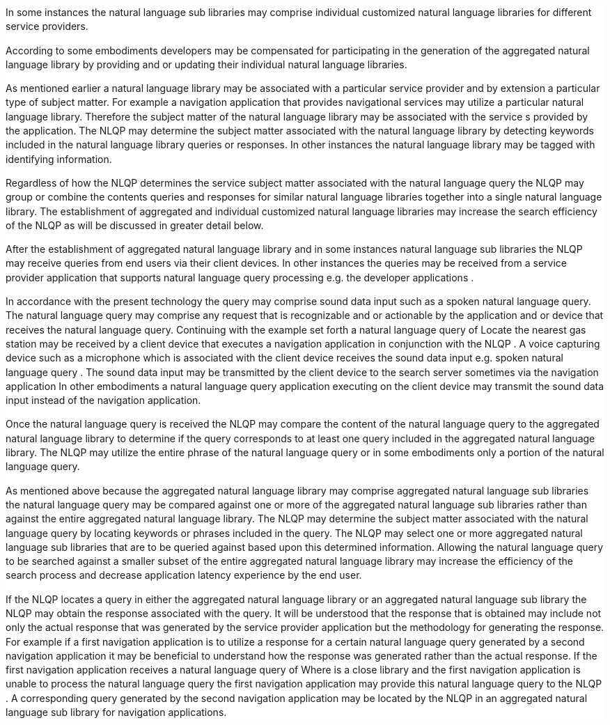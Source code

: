 In some instances the natural language sub libraries may comprise individual customized natural language libraries for different service providers.

According to some embodiments developers may be compensated for participating in the generation of the aggregated natural language library by providing and or updating their individual natural language libraries.

As mentioned earlier a natural language library may be associated with a particular service provider and by extension a particular type of subject matter. For example a navigation application that provides navigational services may utilize a particular natural language library. Therefore the subject matter of the natural language library may be associated with the service s provided by the application. The NLQP may determine the subject matter associated with the natural language library by detecting keywords included in the natural language library queries or responses. In other instances the natural language library may be tagged with identifying information.

Regardless of how the NLQP determines the service subject matter associated with the natural language query the NLQP may group or combine the contents queries and responses for similar natural language libraries together into a single natural language library. The establishment of aggregated and individual customized natural language libraries may increase the search efficiency of the NLQP as will be discussed in greater detail below.

After the establishment of aggregated natural language library and in some instances natural language sub libraries the NLQP may receive queries from end users via their client devices. In other instances the queries may be received from a service provider application that supports natural language query processing e.g. the developer applications .

In accordance with the present technology the query may comprise sound data input such as a spoken natural language query. The natural language query may comprise any request that is recognizable and or actionable by the application and or device that receives the natural language query. Continuing with the example set forth a natural language query of Locate the nearest gas station may be received by a client device that executes a navigation application in conjunction with the NLQP . A voice capturing device such as a microphone which is associated with the client device receives the sound data input e.g. spoken natural language query . The sound data input may be transmitted by the client device to the search server sometimes via the navigation application In other embodiments a natural language query application executing on the client device may transmit the sound data input instead of the navigation application.

Once the natural language query is received the NLQP may compare the content of the natural language query to the aggregated natural language library to determine if the query corresponds to at least one query included in the aggregated natural language library. The NLQP may utilize the entire phrase of the natural language query or in some embodiments only a portion of the natural language query.

As mentioned above because the aggregated natural language library may comprise aggregated natural language sub libraries the natural language query may be compared against one or more of the aggregated natural language sub libraries rather than against the entire aggregated natural language library. The NLQP may determine the subject matter associated with the natural language query by locating keywords or phrases included in the query. The NLQP may select one or more aggregated natural language sub libraries that are to be queried against based upon this determined information. Allowing the natural language query to be searched against a smaller subset of the entire aggregated natural language library may increase the efficiency of the search process and decrease application latency experience by the end user.

If the NLQP locates a query in either the aggregated natural language library or an aggregated natural language sub library the NLQP may obtain the response associated with the query. It will be understood that the response that is obtained may include not only the actual response that was generated by the service provider application but the methodology for generating the response. For example if a first navigation application is to utilize a response for a certain natural language query generated by a second navigation application it may be beneficial to understand how the response was generated rather than the actual response. If the first navigation application receives a natural language query of Where is a close library and the first navigation application is unable to process the natural language query the first navigation application may provide this natural language query to the NLQP . A corresponding query generated by the second navigation application may be located by the NLQP in an aggregated natural language sub library for navigation applications.
